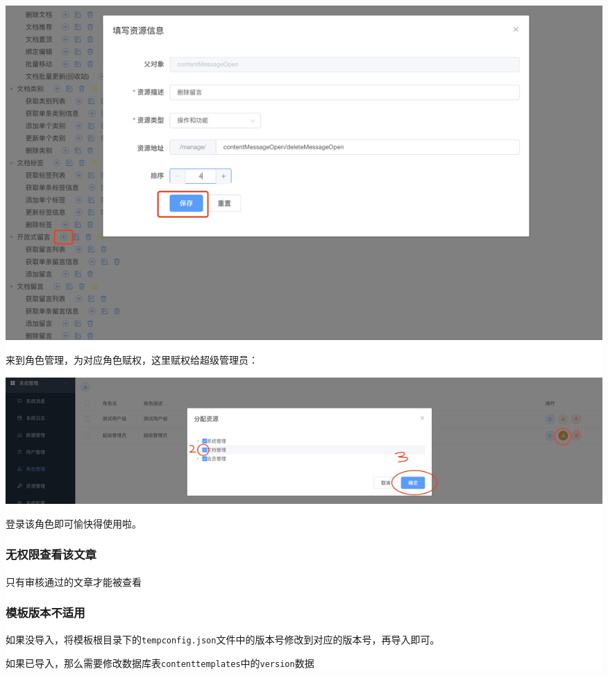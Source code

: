 ![权限不足](./images/WX20200905-114342@2x.png)

来到角色管理，为对应角色赋权，这里赋权给超级管理员：

![权限不足](./images/WX20200905-114520@2x.png)

登录该角色即可愉快得使用啦。

### 无权限查看该文章

只有审核通过的文章才能被查看

### 模板版本不适用

如果没导入，将模板根目录下的`tempconfig.json`文件中的版本号修改到对应的版本号，再导入即可。

如果已导入，那么需要修改数据库表`contenttemplates`中的`version`数据

